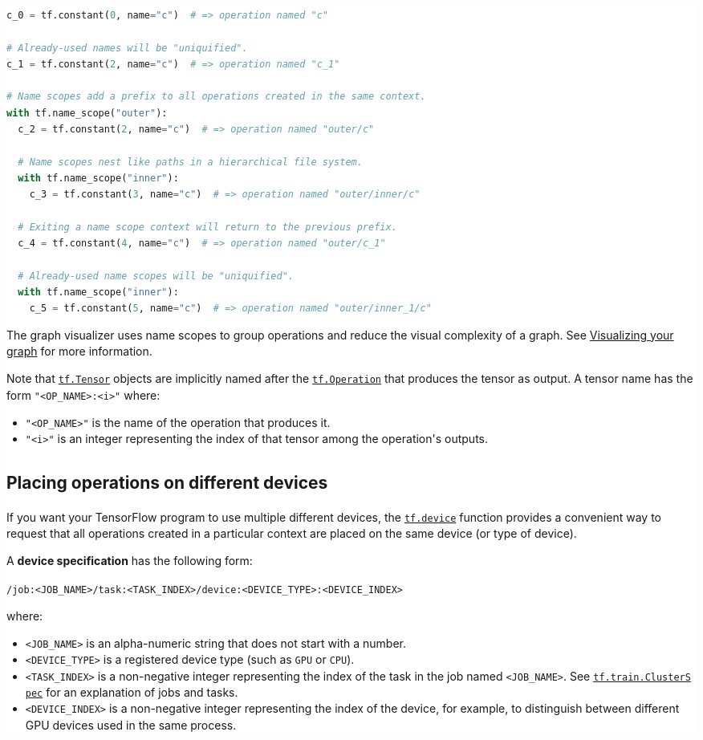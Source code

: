   ```python
  c_0 = tf.constant(0, name="c")  # => operation named "c"

  # Already-used names will be "uniquified".
  c_1 = tf.constant(2, name="c")  # => operation named "c_1"

  # Name scopes add a prefix to all operations created in the same context.
  with tf.name_scope("outer"):
    c_2 = tf.constant(2, name="c")  # => operation named "outer/c"

    # Name scopes nest like paths in a hierarchical file system.
    with tf.name_scope("inner"):
      c_3 = tf.constant(3, name="c")  # => operation named "outer/inner/c"

    # Exiting a name scope context will return to the previous prefix.
    c_4 = tf.constant(4, name="c")  # => operation named "outer/c_1"

    # Already-used name scopes will be "uniquified".
    with tf.name_scope("inner"):
      c_5 = tf.constant(5, name="c")  # => operation named "outer/inner_1/c"
  ```

The graph visualizer uses name scopes to group operations and reduce the visual
complexity of a graph. See [Visualizing your graph](#visualizing-your-graph) for
more information.

Note that <a href="../api_docs/python/tf/Tensor.md"><code>tf.Tensor</code></a> objects are implicitly named after the <a href="../api_docs/python/tf/Operation.md"><code>tf.Operation</code></a>
that produces the tensor as output. A tensor name has the form `"<OP_NAME>:<i>"`
where:

* `"<OP_NAME>"` is the name of the operation that produces it.
* `"<i>"` is an integer representing the index of that tensor among the
  operation's outputs.

## Placing operations on different devices

If you want your TensorFlow program to use multiple different devices, the
<a href="../api_docs/python/tf/device.md"><code>tf.device</code></a> function provides a convenient way to request that all operations
created in a particular context are placed on the same device (or type of
device).

A **device specification** has the following form:

```
/job:<JOB_NAME>/task:<TASK_INDEX>/device:<DEVICE_TYPE>:<DEVICE_INDEX>
```

where:

* `<JOB_NAME>` is an alpha-numeric string that does not start with a number.
* `<DEVICE_TYPE>` is a registered device type (such as `GPU` or `CPU`).
* `<TASK_INDEX>` is a non-negative integer representing the index of the task
  in the job named `<JOB_NAME>`. See <a href="../api_docs/python/tf/train/ClusterSpec.md"><code>tf.train.ClusterSpec</code></a> for an explanation
  of jobs and tasks.
* `<DEVICE_INDEX>` is a non-negative integer representing the index of the
  device, for example, to distinguish between different GPU devices used in the
  same process.
